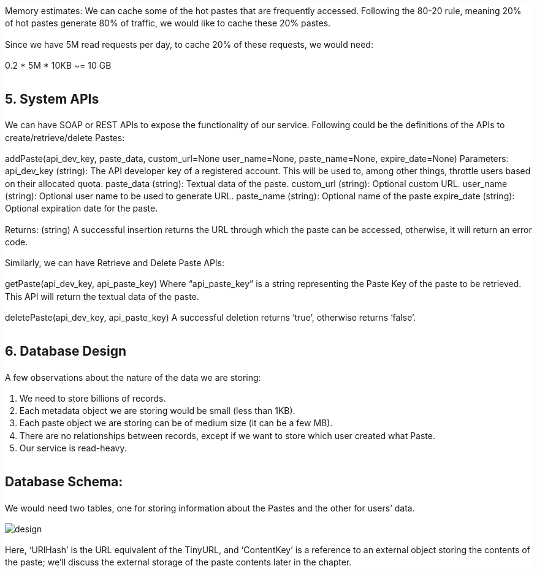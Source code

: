 Memory estimates: We can cache some of the hot pastes that are frequently accessed. Following the 80-20 rule, meaning 20% of hot pastes generate 80% of traffic, we would like to cache these 20% pastes.

Since we have 5M read requests per day, to cache 20% of these requests, we would need:

0.2 * 5M * 10KB ~= 10 GB

## 5. System APIs
We can have SOAP or REST APIs to expose the functionality of our service. Following could be the definitions of the APIs to create/retrieve/delete Pastes:

addPaste(api_dev_key, paste_data, custom_url=None user_name=None, paste_name=None, expire_date=None)
Parameters:
api_dev_key (string): The API developer key of a registered account. This will be used to, among other things, throttle users based on their allocated quota.
paste_data (string): Textual data of the paste.
custom_url (string): Optional custom URL.
user_name (string): Optional user name to be used to generate URL.
paste_name (string): Optional name of the paste
expire_date (string): Optional expiration date for the paste.

Returns: (string)
A successful insertion returns the URL through which the paste can be accessed, otherwise, it will return an error code.

Similarly, we can have Retrieve and Delete Paste APIs:

getPaste(api_dev_key, api_paste_key)
Where “api_paste_key” is a string representing the Paste Key of the paste to be retrieved. This API will return the textual data of the paste.

deletePaste(api_dev_key, api_paste_key)
A successful deletion returns ‘true’, otherwise returns ‘false’.

## 6. Database Design
A few observations about the nature of the data we are storing:
1. We need to store billions of records.
2. Each metadata object we are storing would be small (less than 1KB).
3. Each paste object we are storing can be of medium size (it can be a few MB).
4. There are no relationships between records, except if we want to store which user created what Paste.
5. Our service is read-heavy.

## Database Schema:
We would need two tables, one for storing information about the Pastes and the other for users’ data.

![design](https://raw.githubusercontent.com/TestJavaDev/java-resources/master/resources/design/design27.png)

Here, ‘URlHash’ is the URL equivalent of the TinyURL, and ‘ContentKey’ is a reference to an external object storing the contents of the paste; we’ll discuss the external storage of the paste contents later in the chapter.
